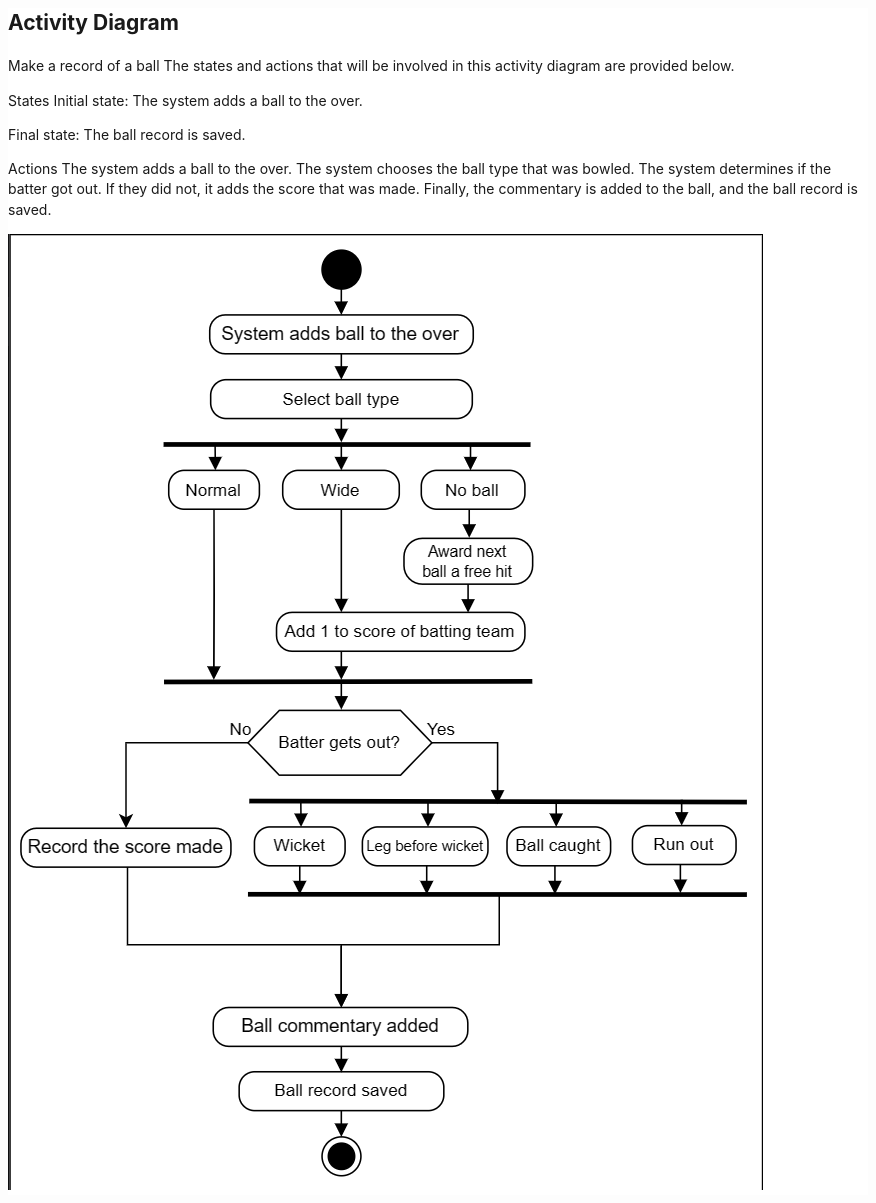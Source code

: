 ## Activity Diagram

Make a record of a ball
The states and actions that will be involved in this activity diagram are provided below.

States
Initial state: The system adds a ball to the over.

Final state: The ball record is saved.

Actions
The system adds a ball to the over. The system chooses the ball type that was bowled. The system determines if the batter got out. If they did not, it adds the score that was made. Finally, the commentary is added to the ball, and the ball record is saved.

![Activity diagram](../images/cricinfo_activity.png)
